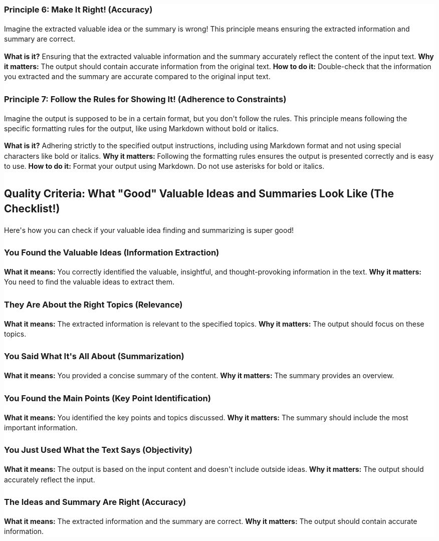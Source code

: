 ### Principle 6: Make It Right! (Accuracy)
Imagine the extracted valuable idea or the summary is wrong! This principle means ensuring the extracted information and summary are correct.

**What is it?** Ensuring that the extracted valuable information and the summary accurately reflect the content of the input text.
**Why it matters:** The output should contain accurate information from the original text.
**How to do it:** Double-check that the information you extracted and the summary are accurate compared to the original input text.

### Principle 7: Follow the Rules for Showing It! (Adherence to Constraints)
Imagine the output is supposed to be in a certain format, but you don't follow the rules. This principle means following the specific formatting rules for the output, like using Markdown without bold or italics.

**What is it?** Adhering strictly to the specified output instructions, including using Markdown format and not using special characters like bold or italics.
**Why it matters:** Following the formatting rules ensures the output is presented correctly and is easy to use.
**How to do it:** Format your output using Markdown. Do not use asterisks for bold or italics.

## Quality Criteria: What "Good" Valuable Ideas and Summaries Look Like (The Checklist!)

Here's how you can check if your valuable idea finding and summarizing is super good!

### You Found the Valuable Ideas (Information Extraction)
**What it means:** You correctly identified the valuable, insightful, and thought-provoking information in the text.
**Why it matters:** You need to find the valuable ideas to extract them.

### They Are About the Right Topics (Relevance)
**What it means:** The extracted information is relevant to the specified topics.
**Why it matters:** The output should focus on these topics.

### You Said What It's All About (Summarization)
**What it means:** You provided a concise summary of the content.
**Why it matters:** The summary provides an overview.

### You Found the Main Points (Key Point Identification)
**What it means:** You identified the key points and topics discussed.
**Why it matters:** The summary should include the most important information.

### You Just Used What the Text Says (Objectivity)
**What it means:** The output is based on the input content and doesn't include outside ideas.
**Why it matters:** The output should accurately reflect the input.

### The Ideas and Summary Are Right (Accuracy)
**What it means:** The extracted information and the summary are correct.
**Why it matters:** The output should contain accurate information.
